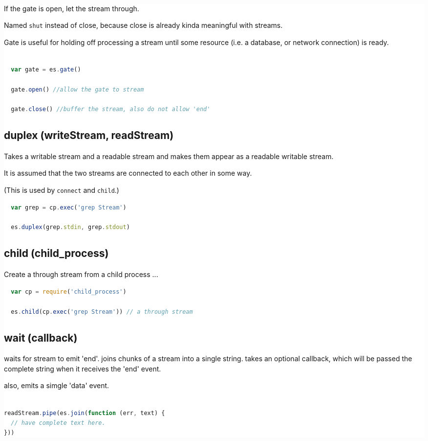 If the gate is open, let the stream through.  

Named `shut` instead of close, because close is already kinda meaningful with streams.  

Gate is useful for holding off processing a stream until some resource (i.e. a database, or network connection) is ready.  

``` js

  var gate = es.gate()
  
  gate.open() //allow the gate to stream
  
  gate.close() //buffer the stream, also do not allow 'end' 

```

## duplex (writeStream, readStream)

Takes a writable stream and a readable stream and makes them appear as a readable writable stream.

It is assumed that the two streams are connected to each other in some way.  

(This is used by `connect` and `child`.)

``` js
  var grep = cp.exec('grep Stream')

  es.duplex(grep.stdin, grep.stdout)
```

## child (child_process)

Create a through stream from a child process ...

``` js
  var cp = require('child_process')

  es.child(cp.exec('grep Stream')) // a through stream

```

## wait (callback)

waits for stream to emit 'end'.
joins chunks of a stream into a single string. 
takes an optional callback, which will be passed the 
complete string when it receives the 'end' event.

also, emits a simgle 'data' event.

``` js

readStream.pipe(es.join(function (err, text) {
  // have complete text here.
}))

```
